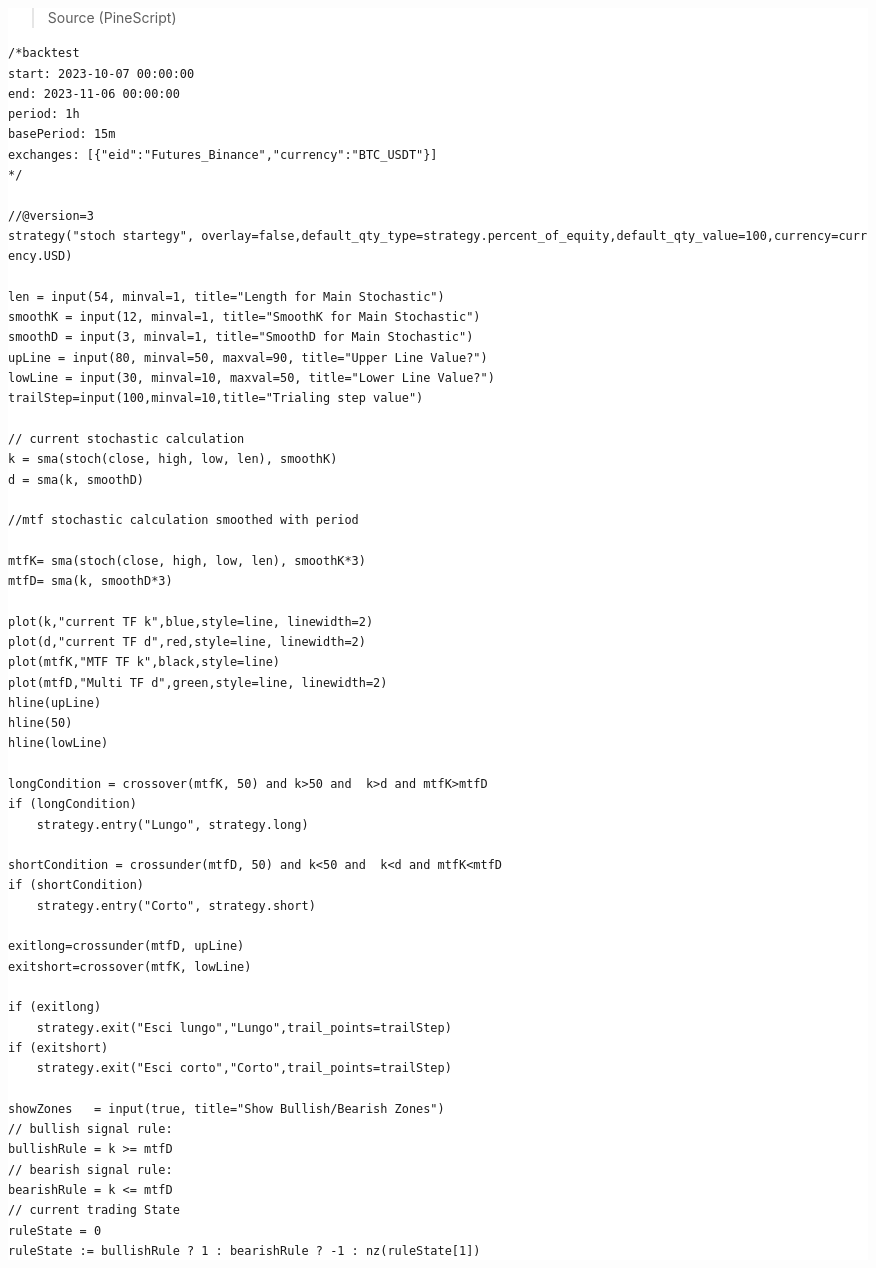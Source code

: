 > Source (PineScript)

``` pinescript
/*backtest
start: 2023-10-07 00:00:00
end: 2023-11-06 00:00:00
period: 1h
basePeriod: 15m
exchanges: [{"eid":"Futures_Binance","currency":"BTC_USDT"}]
*/

//@version=3
strategy("stoch startegy", overlay=false,default_qty_type=strategy.percent_of_equity,default_qty_value=100,currency=currency.USD)

len = input(54, minval=1, title="Length for Main Stochastic") 
smoothK = input(12, minval=1, title="SmoothK for Main Stochastic")
smoothD = input(3, minval=1, title="SmoothD for Main Stochastic")
upLine = input(80, minval=50, maxval=90, title="Upper Line Value?")
lowLine = input(30, minval=10, maxval=50, title="Lower Line Value?")
trailStep=input(100,minval=10,title="Trialing step value")

// current stochastic calculation
k = sma(stoch(close, high, low, len), smoothK)
d = sma(k, smoothD)

//mtf stochastic calculation smoothed with period

mtfK= sma(stoch(close, high, low, len), smoothK*3)
mtfD= sma(k, smoothD*3)

plot(k,"current TF k",blue,style=line, linewidth=2)
plot(d,"current TF d",red,style=line, linewidth=2)
plot(mtfK,"MTF TF k",black,style=line)
plot(mtfD,"Multi TF d",green,style=line, linewidth=2)
hline(upLine)
hline(50)
hline(lowLine)

longCondition = crossover(mtfK, 50) and k>50 and  k>d and mtfK>mtfD
if (longCondition)
    strategy.entry("Lungo", strategy.long)

shortCondition = crossunder(mtfD, 50) and k<50 and  k<d and mtfK<mtfD
if (shortCondition)
    strategy.entry("Corto", strategy.short)
    
exitlong=crossunder(mtfD, upLine)
exitshort=crossover(mtfK, lowLine)

if (exitlong)
    strategy.exit("Esci lungo","Lungo",trail_points=trailStep)
if (exitshort)
    strategy.exit("Esci corto","Corto",trail_points=trailStep)
    
showZones   = input(true, title="Show Bullish/Bearish Zones")
// bullish signal rule: 
bullishRule = k >= mtfD
// bearish signal rule: 
bearishRule = k <= mtfD
// current trading State
ruleState = 0
ruleState := bullishRule ? 1 : bearishRule ? -1 : nz(ruleState[1])
```